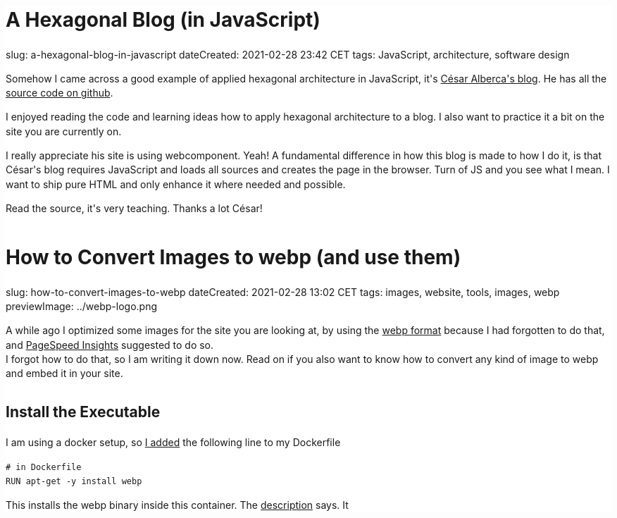 # A Hexagonal Blog (in JavaScript)
slug: a-hexagonal-blog-in-javascript
dateCreated: 2021-02-28 23:42 CET
tags: JavaScript, architecture, software design

Somehow I came across a good example of applied hexagonal architecture 
in JavaScript, it's [César Alberca's blog](https://cesalberca.com/).
He has all the [source code on github](https://github.com/cesalberca/blog).

I enjoyed reading the code and learning ideas how to apply
hexagonal architecture to a blog. I also want to practice it a bit
on the site you are currently on.

I really appreciate  his site is using webcomponent. Yeah!
A fundamental difference in how this blog is made to how I do it,
is that César's blog requires JavaScript and loads all sources and
creates the page in the browser. Turn of JS and you see what I mean.
I want to ship pure HTML and only enhance it where needed and possible.

Read the source, it's very teaching. Thanks a lot César!



# How to Convert Images to webp (and use them)
slug: how-to-convert-images-to-webp
dateCreated: 2021-02-28 13:02 CET
tags: images, website, tools, images, webp
previewImage: ../webp-logo.png

A while ago I optimized some images for the site you are looking at, by using the 
[webp format](https://developers.google.com/speed/webp)
because I had forgotten to do that, and 
[PageSpeed Insights](https://developers.google.com/speed/pagespeed/insights/)
suggested to do so.  
I forgot how to do that, so I am writing it down now. Read on if you also want
to know how to convert any kind of image to webp and embed it in your site.

## Install the Executable

I am using a docker setup, so 
[I added](https://github.com/wolframkriesing/site-stitcher/commit/0351946d978a9973ead489233b512d1f6960ba6e)
the following line to my Dockerfile

```
# in Dockerfile
RUN apt-get -y install webp
```

This installs the webp binary inside this container.
The [description](https://developers.google.com/speed/webp/docs/cwebp) 
says. It
